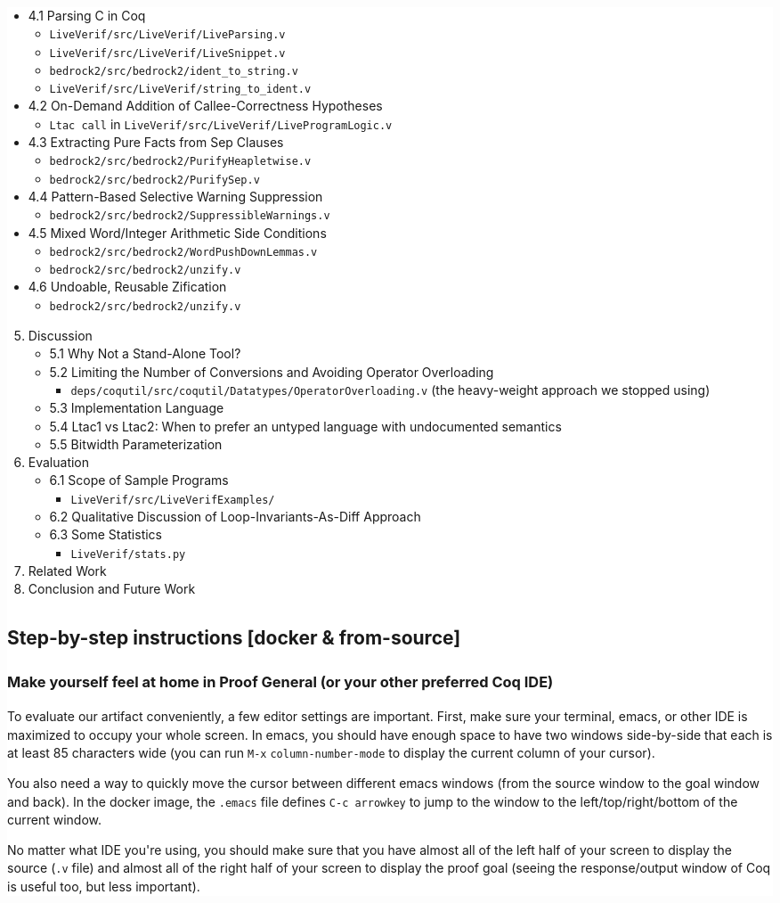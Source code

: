    * 4.1 Parsing C in Coq
       * `LiveVerif/src/LiveVerif/LiveParsing.v`
       * `LiveVerif/src/LiveVerif/LiveSnippet.v`
       * `bedrock2/src/bedrock2/ident_to_string.v`
       * `LiveVerif/src/LiveVerif/string_to_ident.v`
   * 4.2 On-Demand Addition of Callee-Correctness Hypotheses
       * `Ltac call` in `LiveVerif/src/LiveVerif/LiveProgramLogic.v`
   * 4.3 Extracting Pure Facts from Sep Clauses
       * `bedrock2/src/bedrock2/PurifyHeapletwise.v`
       * `bedrock2/src/bedrock2/PurifySep.v`
   * 4.4 Pattern-Based Selective Warning Suppression
       * `bedrock2/src/bedrock2/SuppressibleWarnings.v`
   * 4.5 Mixed Word/Integer Arithmetic Side Conditions
       * `bedrock2/src/bedrock2/WordPushDownLemmas.v`
       * `bedrock2/src/bedrock2/unzify.v`
   * 4.6 Undoable, Reusable Zification
       * `bedrock2/src/bedrock2/unzify.v`
5. Discussion
   * 5.1 Why Not a Stand-Alone Tool?
   * 5.2 Limiting the Number of Conversions and Avoiding Operator Overloading
       * `deps/coqutil/src/coqutil/Datatypes/OperatorOverloading.v`
         (the heavy-weight approach we stopped using)
   * 5.3 Implementation Language
   * 5.4 Ltac1 vs Ltac2: When to prefer an untyped language with undocumented semantics
   * 5.5 Bitwidth Parameterization
6. Evaluation
   * 6.1 Scope of Sample Programs
       * `LiveVerif/src/LiveVerifExamples/`
   * 6.2 Qualitative Discussion of Loop-Invariants-As-Diff Approach
   * 6.3 Some Statistics
       * `LiveVerif/stats.py`
7. Related Work
8. Conclusion and Future Work


Step-by-step instructions [docker & from-source]
------------------------------------------------

### Make yourself feel at home in Proof General (or your other preferred Coq IDE)

To evaluate our artifact conveniently, a few editor settings are important.
First, make sure your terminal, emacs, or other IDE is maximized to occupy your whole screen. In emacs, you should have enough space to have two windows side-by-side that each is at least 85 characters wide (you can run `M-x` `column-number-mode` to display the current column of your cursor).

You also need a way to quickly move the cursor between different emacs windows (from the source window to the goal window and back). In the docker image, the `.emacs` file defines `C-c arrowkey` to jump to the window to the left/top/right/bottom of the current window.

No matter what IDE you're using, you should make sure that you have almost all of the left half of your screen to display the source (`.v` file) and almost all of the right half of your screen to display the proof goal (seeing the response/output window of Coq is useful too, but less important).
